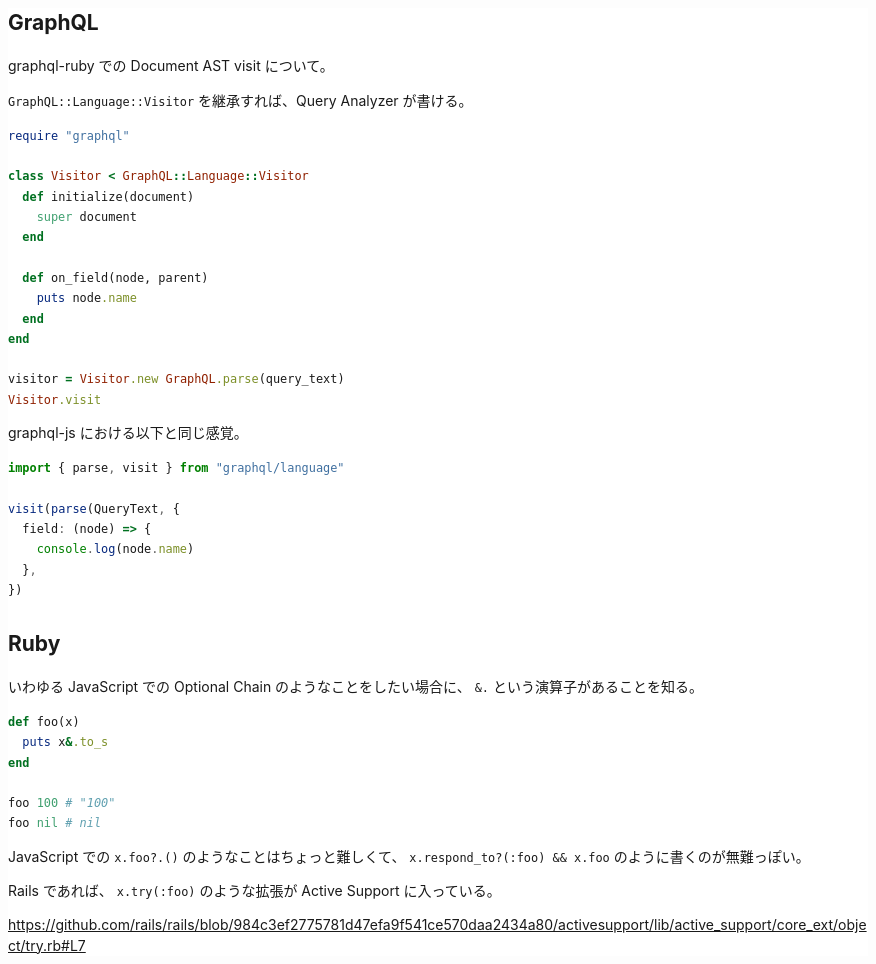 ## GraphQL

graphql-ruby での Document AST visit について。

`GraphQL::Language::Visitor` を継承すれば、Query Analyzer が書ける。

```ruby
require "graphql"

class Visitor < GraphQL::Language::Visitor
  def initialize(document)
    super document
  end

  def on_field(node, parent)
    puts node.name
  end
end

visitor = Visitor.new GraphQL.parse(query_text)
Visitor.visit
```

graphql-js における以下と同じ感覚。

```ts
import { parse, visit } from "graphql/language"

visit(parse(QueryText, {
  field: (node) => {
    console.log(node.name)
  },
})
```

## Ruby

いわゆる JavaScript での Optional Chain のようなことをしたい場合に、 `&.` という演算子があることを知る。

```ruby
def foo(x)
  puts x&.to_s
end

foo 100 # "100"
foo nil # nil
```

JavaScript での `x.foo?.()` のようなことはちょっと難しくて、 `x.respond_to?(:foo) && x.foo` のように書くのが無難っぽい。

Rails であれば、 `x.try(:foo)` のような拡張が Active Support に入っている。

https://github.com/rails/rails/blob/984c3ef2775781d47efa9f541ce570daa2434a80/activesupport/lib/active_support/core_ext/object/try.rb#L7
